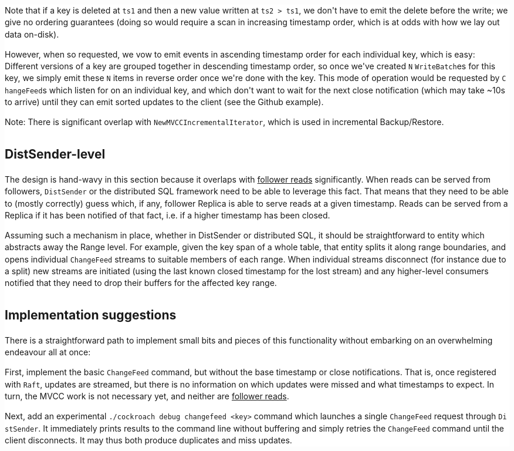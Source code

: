 Note that if a key is deleted at `ts1` and then a new value written at `ts2 >
ts1`, we don't have to emit the delete before the write; we give no ordering
guarantees (doing so would require a scan in increasing timestamp order, which
is at odds with how we lay out data on-disk).

However, when so requested, we vow to emit events in ascending timestamp order
for each individual key, which is easy: Different versions of a key are grouped
together in descending timestamp order, so once we've created `N` `WriteBatch`es
for this key, we simply emit these `N` items in reverse order once we're done
with the key. This mode of operation would be requested by `ChangeFeed`s which
listen for on an individual key, and which don't want to wait for the next close
notification (which may take ~10s to arrive) until they can emit sorted updates
to the client (see the Github example).

Note: There is significant overlap with `NewMVCCIncrementalIterator`, which is
used in incremental Backup/Restore.

## DistSender-level

The design is hand-wavy in this section because it overlaps with [follower
reads][followerreads] significantly. When reads can be served from followers,
`DistSender` or the distributed SQL framework need to be able to leverage this
fact. That means that they need to be able to (mostly correctly) guess which, if
any, follower Replica is able to serve reads at a given timestamp. Reads can be
served from a Replica if it has been notified of that fact, i.e. if a higher
timestamp has been closed.

Assuming such a mechanism in place, whether in DistSender or distributed SQL, it
should be straightforward to entity which abstracts away the Range level. For
example, given the key span of a whole table, that entity splits it along range
boundaries, and opens individual `ChangeFeed` streams to suitable members of
each range. When individual streams disconnect (for instance due to a split) new
streams are initiated (using the last known closed timestamp for the lost
stream) and any higher-level consumers notified that they need to drop their
buffers for the affected key range.

## Implementation suggestions

There is a straightforward path to implement small bits and pieces of this
functionality without embarking on an overwhelming endeavour all at once:

First, implement the basic `ChangeFeed` command, but without the base timestamp
or close notifications. That is, once registered with `Raft`, updates are
streamed, but there is no information on which updates were missed and what
timestamps to expect. In turn, the MVCC work is not necessary yet, and neither
are [follower reads][followerreads].

Next, add an experimental `./cockroach debug changefeed <key>` command which
launches a single `ChangeFeed` request through `DistSender`. It immediately
prints results to the command line without buffering and simply retries the
`ChangeFeed` command until the client disconnects. It may thus both produce
duplicates and miss updates.


[followerreads]: https://github.com/cockroachdb/cockroach/issues/16593
[revertrfc]: https://github.com/cockroachdb/cockroach/pull/16294
[streamsql]: https://github.com/cockroachdb/cockroach/pull/16626